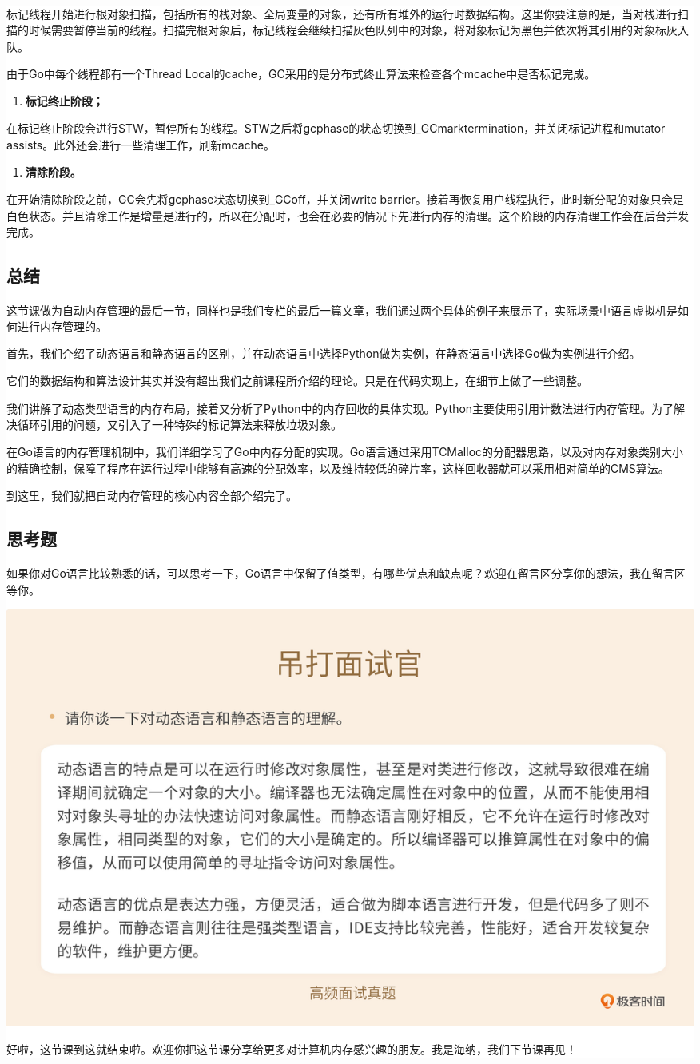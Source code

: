 标记线程开始进行根对象扫描，包括所有的栈对象、全局变量的对象，还有所有堆外的运行时数据结构。这里你要注意的是，当对栈进行扫描的时候需要暂停当前的线程。扫描完根对象后，标记线程会继续扫描灰色队列中的对象，将对象标记为黑色并依次将其引用的对象标灰入队。

由于Go中每个线程都有一个Thread Local的cache，GC采用的是分布式终止算法来检查各个mcache中是否标记完成。

1. **标记终止阶段；**

在标记终止阶段会进行STW，暂停所有的线程。STW之后将gcphase的状态切换到\_GCmarktermination，并关闭标记进程和mutator assists。此外还会进行一些清理工作，刷新mcache。

1. **清除阶段。**

在开始清除阶段之前，GC会先将gcphase状态切换到\_GCoff，并关闭write barrier。接着再恢复用户线程执行，此时新分配的对象只会是白色状态。并且清除工作是增量是进行的，所以在分配时，也会在必要的情况下先进行内存的清理。这个阶段的内存清理工作会在后台并发完成。

## 总结

这节课做为自动内存管理的最后一节，同样也是我们专栏的最后一篇文章，我们通过两个具体的例子来展示了，实际场景中语言虚拟机是如何进行内存管理的。

首先，我们介绍了动态语言和静态语言的区别，并在动态语言中选择Python做为实例，在静态语言中选择Go做为实例进行介绍。

它们的数据结构和算法设计其实并没有超出我们之前课程所介绍的理论。只是在代码实现上，在细节上做了一些调整。

我们讲解了动态类型语言的内存布局，接着又分析了Python中的内存回收的具体实现。Python主要使用引用计数法进行内存管理。为了解决循环引用的问题，又引入了一种特殊的标记算法来释放垃圾对象。

在Go语言的内存管理机制中，我们详细学习了Go中内存分配的实现。Go语言通过采用TCMalloc的分配器思路，以及对内存对象类别大小的精确控制，保障了程序在运行过程中能够有高速的分配效率，以及维持较低的碎片率，这样回收器就可以采用相对简单的CMS算法。

到这里，我们就把自动内存管理的核心内容全部介绍完了。

## 思考题

如果你对Go语言比较熟悉的话，可以思考一下，Go语言中保留了值类型，有哪些优点和缺点呢？欢迎在留言区分享你的想法，我在留言区等你。

![](images/470918/f6c74dc0fcf052f32d46d8c952f939cb.jpg)

好啦，这节课到这就结束啦。欢迎你把这节课分享给更多对计算机内存感兴趣的朋友。我是海纳，我们下节课再见！